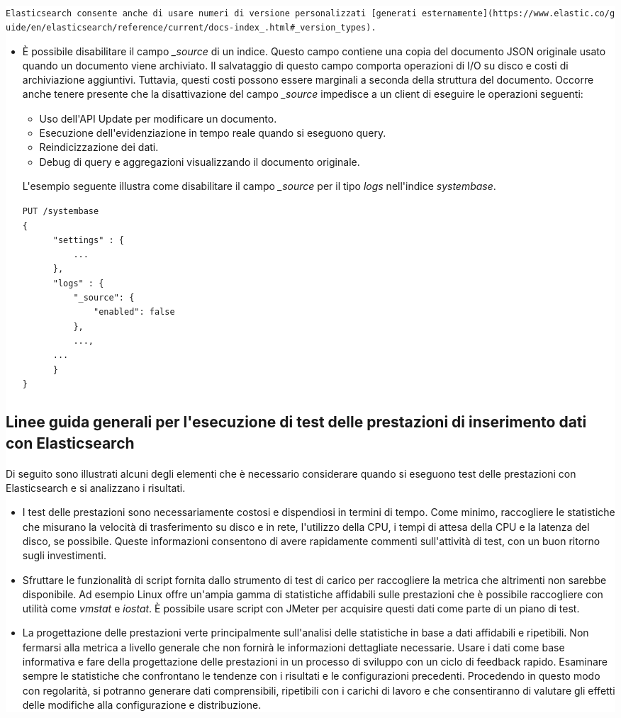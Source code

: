 	Elasticsearch consente anche di usare numeri di versione personalizzati [generati esternamente](https://www.elastic.co/guide/en/elasticsearch/reference/current/docs-index_.html#_version_types).

* È possibile disabilitare il campo *\_source* di un indice. Questo campo contiene una copia del documento JSON originale usato quando un documento viene archiviato. Il salvataggio di questo campo comporta operazioni di I/O su disco e costi di archiviazione aggiuntivi. Tuttavia, questi costi possono essere marginali a seconda della struttura del documento. Occorre anche tenere presente che la disattivazione del campo *\_source* impedisce a un client di eseguire le operazioni seguenti:

	* Uso dell'API Update per modificare un documento.
	* Esecuzione dell'evidenziazione in tempo reale quando si eseguono query.
	* Reindicizzazione dei dati.
	* Debug di query e aggregazioni visualizzando il documento originale.

	L'esempio seguente illustra come disabilitare il campo *\_source* per il tipo *logs* nell'indice *systembase*.

  ```http
  PUT /systembase
  {
		"settings" : {
			...
		},
		"logs" : {
			"_source": {
				"enabled": false
			},
			...,
		...
		}
  }
  ```

## Linee guida generali per l'esecuzione di test delle prestazioni di inserimento dati con Elasticsearch

Di seguito sono illustrati alcuni degli elementi che è necessario considerare quando si eseguono test delle prestazioni con Elasticsearch e si analizzano i risultati.

* I test delle prestazioni sono necessariamente costosi e dispendiosi in termini di tempo. Come minimo, raccogliere le statistiche che misurano la velocità di trasferimento su disco e in rete, l'utilizzo della CPU, i tempi di attesa della CPU e la latenza del disco, se possibile. Queste informazioni consentono di avere rapidamente commenti sull'attività di test, con un buon ritorno sugli investimenti.

* Sfruttare le funzionalità di script fornita dallo strumento di test di carico per raccogliere la metrica che altrimenti non sarebbe disponibile. Ad esempio Linux offre un'ampia gamma di statistiche affidabili sulle prestazioni che è possibile raccogliere con utilità come *vmstat* e *iostat*. È possibile usare script con JMeter per acquisire questi dati come parte di un piano di test.

* La progettazione delle prestazioni verte principalmente sull'analisi delle statistiche in base a dati affidabili e ripetibili. Non fermarsi alla metrica a livello generale che non fornirà le informazioni dettagliate necessarie. Usare i dati come base informativa e fare della progettazione delle prestazioni in un processo di sviluppo con un ciclo di feedback rapido. Esaminare sempre le statistiche che confrontano le tendenze con i risultati e le configurazioni precedenti. Procedendo in questo modo con regolarità, si potranno generare dati comprensibili, ripetibili con i carichi di lavoro e che consentiranno di valutare gli effetti delle modifiche alla configurazione e distribuzione.
